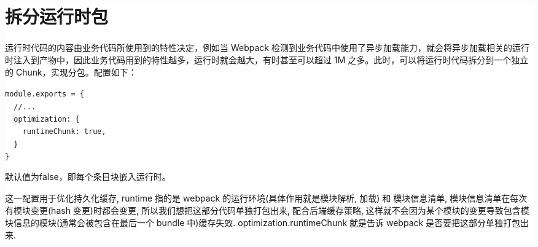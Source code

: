# 拆分运行时包

运行时代码的内容由业务代码所使用到的特性决定，例如当 Webpack 检测到业务代码中使用了异步加载能力，就会将异步加载相关的运行时注入到产物中，因此业务代码用到的特性越多，运行时就会越大，有时甚至可以超过 1M 之多。此时，可以将运行时代码拆分到一个独立的 Chunk，实现分包。配置如下：

```
module.exports = {
  //...
  optimization: {
	runtimeChunk: true,
  }
}
```

默认值为false，即每个条目块嵌入运行时。

这一配置用于优化持久化缓存, runtime 指的是 webpack 的运行环境(具体作用就是模块解析, 加载) 和 模块信息清单, 模块信息清单在每次有模块变更(hash 变更)时都会变更, 所以我们想把这部分代码单独打包出来, 配合后端缓存策略, 这样就不会因为某个模块的变更导致包含模块信息的模块(通常会被包含在最后一个 bundle 中)缓存失效. optimization.runtimeChunk 就是告诉 webpack 是否要把这部分单独打包出来.
